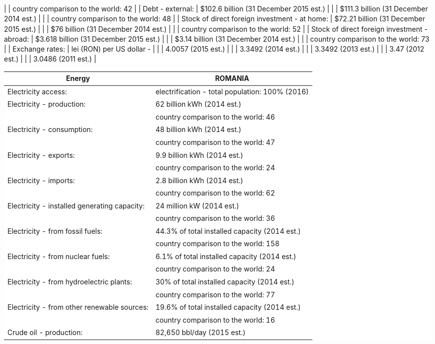 | | country comparison to the world: 42 |
| Debt - external: | $102.6 billion (31 December 2015 est.) |
| | $111.3 billion (31 December 2014 est.) |
| | country comparison to the world: 48 |
| Stock of direct foreign investment - at home: | $72.21 billion (31 December 2015 est.) |
| | $76 billion (31 December 2014 est.) |
| | country comparison to the world: 52 |
| Stock of direct foreign investment - abroad: | $3.618 billion (31 December 2015 est.) |
| | $3.14 billion (31 December 2014 est.) |
| | country comparison to the world: 73 |
| Exchange rates: | lei (RON) per US dollar - |
| | 4.0057 (2015 est.) |
| | 3.3492 (2014 est.) |
| | 3.3492 (2013 est.) |
| | 3.47 (2012 est.) |
| | 3.0486 (2011 est.) |

| Energy | ROMANIA |
| --- | --- |
| Electricity access: | electrification - total population: 100% (2016) |
| Electricity - production: | 62 billion kWh (2014 est.) |
| | country comparison to the world: 46 |
| Electricity - consumption: | 48 billion kWh (2014 est.) |
| | country comparison to the world: 47 |
| Electricity - exports: | 9.9 billion kWh (2014 est.) |
| | country comparison to the world: 24 |
| Electricity - imports: | 2.8 billion kWh (2014 est.) |
| | country comparison to the world: 62 |
| Electricity - installed generating capacity: | 24 million kW (2014 est.) |
| | country comparison to the world: 36 |
| Electricity - from fossil fuels: | 44.3% of total installed capacity (2014 est.) |
| | country comparison to the world: 158 |
| Electricity - from nuclear fuels: | 6.1% of total installed capacity (2014 est.) |
| | country comparison to the world: 24 |
| Electricity - from hydroelectric plants: | 30% of total installed capacity (2014 est.) |
| | country comparison to the world: 77 |
| Electricity - from other renewable sources: | 19.6% of total installed capacity (2014 est.) |
| | country comparison to the world: 16 |
| Crude oil - production: | 82,650 bbl/day (2015 est.) |